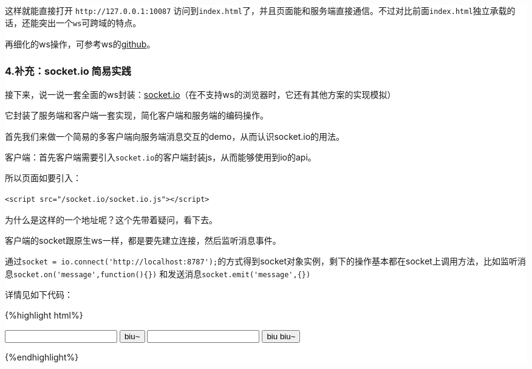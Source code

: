 这样就能直接打开 `http://127.0.0.1:10087` 访问到`index.html`了，并且页面能和服务端直接通信。不过对比前面`index.html`独立承载的话，还能突出一个`ws`可跨域的特点。

再细化的ws操作，可参考ws的[github](https://github.com/websockets/ws)。

### 4.补充：socket.io 简易实践

接下来，说一说一套全面的ws封装：[socket.io](https://github.com/socketio/socket.io)（在不支持ws的浏览器时，它还有其他方案的实现模拟）

它封装了服务端和客户端一套实现，简化客户端和服务端的编码操作。

首先我们来做一个简易的多客户端向服务端消息交互的demo，从而认识socket.io的用法。

客户端：首先客户端需要引入`socket.io`的客户端封装js，从而能够使用到io的api。

所以页面如要引入：

~~~
<script src="/socket.io/socket.io.js"></script>
~~~

为什么是这样的一个地址呢？这个先带着疑问，看下去。

客户端的socket跟原生ws一样，都是要先建立连接，然后监听消息事件。

通过`socket = io.connect('http://localhost:8787');`的方式得到socket对象实例，剩下的操作基本都在socket上调用方法，比如监听消息`socket.on('message',function(){})` 和发送消息`socket.emit('message',{})`

详情见如下代码：

{%highlight html%}
<!DOCTYPE html>
<html>
<head>
  <meta charset="UTF-8">
  <title>websocket test</title>
</head>
<body>
  <div id="app">
    <input type="text" id="word"> <button id="btn">biu~</button>
    <input type="text" id="other"> <button id="btn1">biu biu~</button>
    <p class="result">
    </p>
  </div>
  <script src="/socket.io/socket.io.js"></script>
  <script>
   //建立ws连接
   var socket = io.connect('http://localhost:8787');
   //监听名为server的消息
   socket.on('server', function (data) {
     console.log(data);
     var res = document.querySelector('.result');
      res.innerHTML += JSON.stringify(data);
     //socket.emit('my other event', { my: 'data' });
   });  
   document.getElementById("btn").onclick = function(){
      var input = document.getElementById('word').value;
      //向服务端发送名为client的消息
      socket.emit('client', { my: input });
   };
   document.getElementById("btn1").onclick = function(){
      var input = document.getElementById('other').value;
      socket.emit('client other', { my: input });
   };
  </script>
</body>
</html>
{%endhighlight%}
